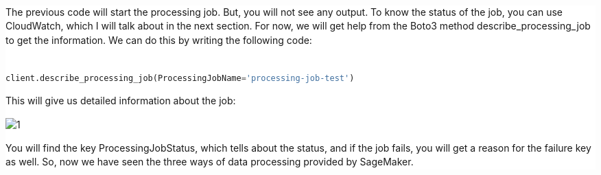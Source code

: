 The previous code will start the processing job. But, you will not see any output. To know the status of the job, you can use CloudWatch, which I will talk about in the next section. For now, we will get help from the Boto3 method describe_processing_job to get the information. We can do this by writing the following code:

```py

client.describe_processing_job(ProcessingJobName='processing-job-test')

```

This will give us detailed information about the job: 

![1](https://user-images.githubusercontent.com/23625821/121768181-28182480-cb5d-11eb-8599-4a21d3ab7138.png)



You will find the key ProcessingJobStatus, which tells about the status, and if the job fails, you will get a reason for the failure key as well. So, now we have seen the three ways of data processing provided by SageMaker.


